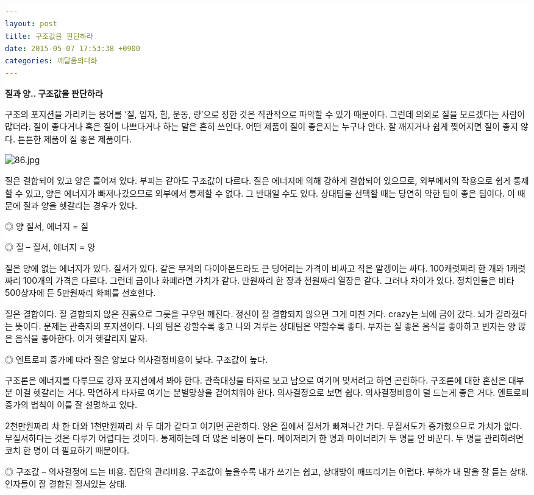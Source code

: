 ```yaml
---
layout: post
title: 구조값을 판단하라
date: 2015-05-07 17:53:38 +0900
categories: 깨달음의대화
---
```

**질과 양.. 구조값을 판단하라** 

  


구조의 포지션을 가리키는 용어를 ‘질, 입자, 힘, 운동, 량’으로 정한 것은 직관적으로 파악할 수 있기 때문이다. 그런데 의외로 질을 모르겠다는 사람이 많더라. 질이 좋다거나 혹은 질이 나쁘다거나 하는 말은 흔히 쓰인다. 어떤 제품이 질이 좋은지는 누구나 안다. 잘 깨지거나 쉽게 찢어지면 질이 좋지 않다. 튼튼한 제품이 질 좋은 제품이다. 

  




<img src="assets/attach/images/198/860/588/86.jpg" alt="86.jpg" width="337" height="561" /> 

  


질은 결합되어 있고 양은 흩어져 있다. 부피는 같아도 구조값이 다르다. 질은 에너지에 의해 강하게 결합되어 있으므로, 외부에서의 작용으로 쉽게 통제할 수 있고, 양은 에너지가 빠져나갔으므로 외부에서 통제할 수 없다. 그 반대일 수도 있다. 상대팀을 선택할 때는 당연히 약한 팀이 좋은 팀이다. 이 때문에 질과 양을 헷갈리는 경우가 있다. 

  


◎ 양 질서, 에너지 = 질  
      
◎ 질 – 질서, 에너지 = 양 

  


질은 양에 없는 에너지가 있다. 질서가 있다. 같은 무게의 다이아몬드라도 큰 덩어리는 가격이 비싸고 작은 알갱이는 싸다. 100캐럿짜리 한 개와 1캐럿짜리 100개의 가격은 다르다. 그런데 금이나 화폐라면 가치가 같다. 만원짜리 한 장과 천원짜리 열장은 같다. 그러나 차이가 있다. 정치인들은 비타 500상자에 든 5만원짜리 화폐를 선호한다. 

  


질은 결합이다. 잘 결합되지 않은 진흙으로 그릇을 구우면 깨진다. 정신이 잘 결합되지 않으면 그게 미친 거다. crazy는 뇌에 금이 갔다. 뇌가 갈라졌다는 뜻이다. 문제는 관측자의 포지션이다. 나의 팀은 강할수록 좋고 나와 겨루는 상대팀은 약할수록 좋다. 부자는 질 좋은 음식을 좋아하고 빈자는 양 많은 음식을 좋아한다. 이거 헷갈리지 말자. 

  


◎ 엔트로피 증가에 따라 질은 양보다 의사결정비용이 낮다. 구조값이 높다. 

  


구조론은 에너지를 다루므로 강자 포지션에서 봐야 한다. 관측대상을 타자로 보고 남으로 여기며 맞서려고 하면 곤란하다. 구조론에 대한 혼선은 대부분 이걸 헷갈리는 거다. 막연하게 타자로 여기는 분별망상을 걷어치워야 한다. 의사결정으로 보면 쉽다. 의사결정비용이 덜 드는게 좋은 거다. 엔트로피 증가의 법칙이 이를 잘 설명하고 있다. 

  


2천만원짜리 차 한 대와 1천만원짜리 차 두 대가 같다고 여기면 곤란하다. 양은 질에서 질서가 빠져나간 거다. 무질서도가 증가했으므로 가치가 없다. 무질서하다는 것은 다루기 어렵다는 것이다. 통제하는데 더 많은 비용이 든다. 메이저리거 한 명과 마이너리거 두 명을 안 바꾼다. 두 명을 관리하려면 코치 한 명이 더 필요하기 때문이다. 

  


◎ 구조값 – 의사결정에 드는 비용. 집단의 관리비용. 구조값이 높을수록 내가 쓰기는 쉽고, 상대방이 깨뜨리기는 어렵다. 부하가 내 말을 잘 듣는 상태. 인자들이 잘 결합된 질서있는 상태. 
